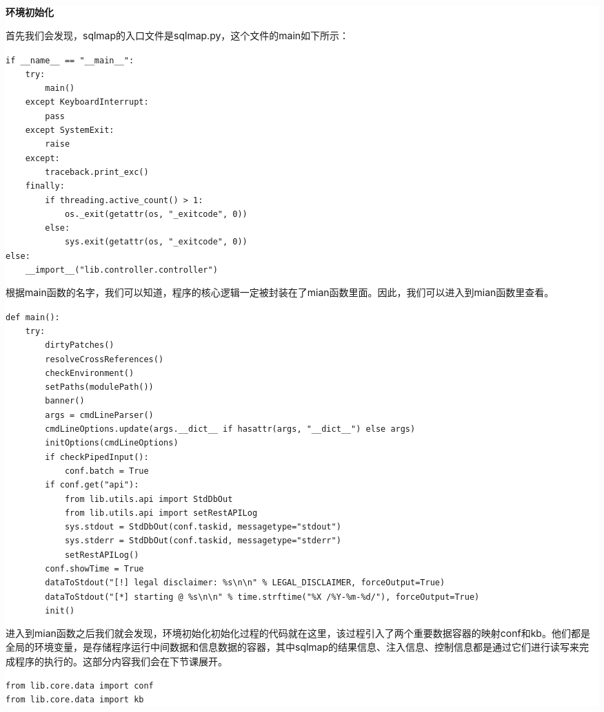 <p><strong>环境初始化</strong></p>

<p>首先我们会发现，sqlmap的入口文件是sqlmap.py，这个文件的main如下所示：</p>

<pre><code class="language-python">if __name__ == &quot;__main__&quot;:
    try:
        main()
    except KeyboardInterrupt:
        pass
    except SystemExit:
        raise
    except:
        traceback.print_exc()
    finally:
        if threading.active_count() &gt; 1:
            os._exit(getattr(os, &quot;_exitcode&quot;, 0))
        else:
            sys.exit(getattr(os, &quot;_exitcode&quot;, 0))
else:
    __import__(&quot;lib.controller.controller&quot;)
</code></pre>

<p>根据main函数的名字，我们可以知道，程序的核心逻辑一定被封装在了mian函数里面。因此，我们可以进入到mian函数里查看。</p>

<pre><code class="language-python">def main():
    try:
        dirtyPatches()
        resolveCrossReferences()
        checkEnvironment()
        setPaths(modulePath())
        banner()
        args = cmdLineParser()
        cmdLineOptions.update(args.__dict__ if hasattr(args, &quot;__dict__&quot;) else args)
        initOptions(cmdLineOptions)
        if checkPipedInput():
            conf.batch = True
        if conf.get(&quot;api&quot;):
            from lib.utils.api import StdDbOut
            from lib.utils.api import setRestAPILog
            sys.stdout = StdDbOut(conf.taskid, messagetype=&quot;stdout&quot;)
            sys.stderr = StdDbOut(conf.taskid, messagetype=&quot;stderr&quot;)
            setRestAPILog()
        conf.showTime = True
        dataToStdout(&quot;[!] legal disclaimer: %s\n\n&quot; % LEGAL_DISCLAIMER, forceOutput=True)
        dataToStdout(&quot;[*] starting @ %s\n\n&quot; % time.strftime(&quot;%X /%Y-%m-%d/&quot;), forceOutput=True)
        init()
</code></pre>

<p>进入到mian函数之后我们就会发现，环境初始化初始化过程的代码就在这里，该过程引入了两个重要数据容器的映射conf和kb。他们都是全局的环境变量，是存储程序运行中间数据和信息数据的容器，其中sqlmap的结果信息、注入信息、控制信息都是通过它们进行读写来完成程序的执行的。这部分内容我们会在下节课展开。</p>

<pre><code class="language-python">from lib.core.data import conf
from lib.core.data import kb
</code></pre>
